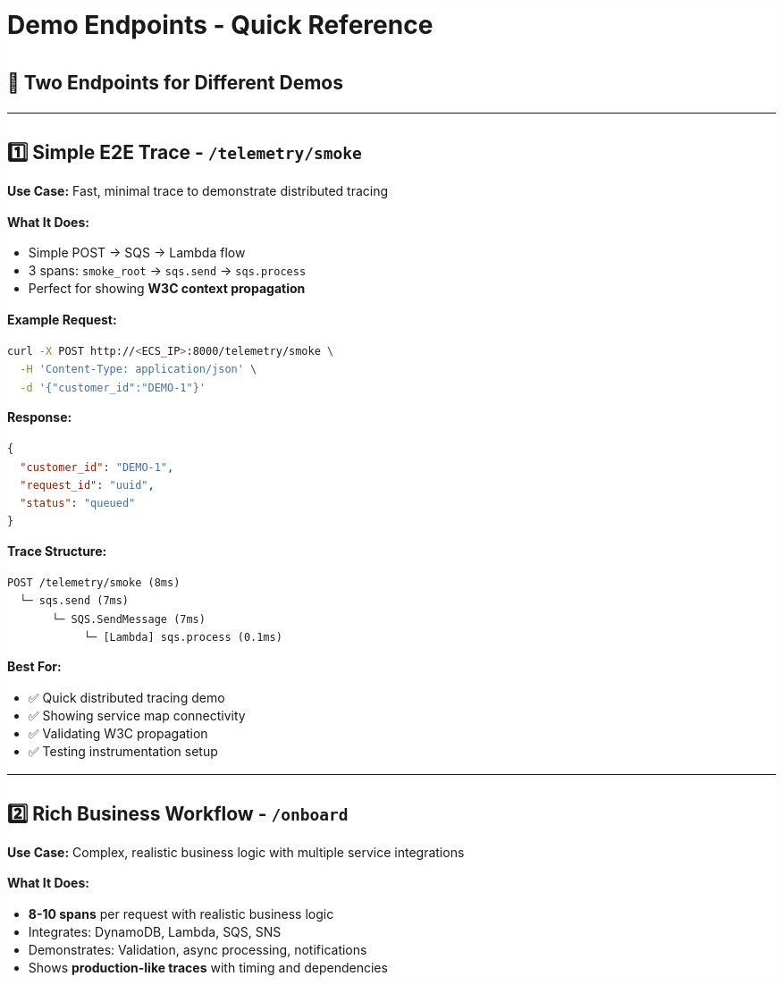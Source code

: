 # Demo Endpoints - Quick Reference

## 🎯 **Two Endpoints for Different Demos**

---

## 1️⃣ **Simple E2E Trace** - `/telemetry/smoke`

**Use Case:** Fast, minimal trace to demonstrate distributed tracing

**What It Does:**
- Simple POST → SQS → Lambda flow
- 3 spans: `smoke_root` → `sqs.send` → `sqs.process`
- Perfect for showing **W3C context propagation**

**Example Request:**
```bash
curl -X POST http://<ECS_IP>:8000/telemetry/smoke \
  -H 'Content-Type: application/json' \
  -d '{"customer_id":"DEMO-1"}'
```

**Response:**
```json
{
  "customer_id": "DEMO-1",
  "request_id": "uuid",
  "status": "queued"
}
```

**Trace Structure:**
```
POST /telemetry/smoke (8ms)
  └─ sqs.send (7ms)
       └─ SQS.SendMessage (7ms)
            └─ [Lambda] sqs.process (0.1ms)
```

**Best For:**
- ✅ Quick distributed tracing demo
- ✅ Showing service map connectivity
- ✅ Validating W3C propagation
- ✅ Testing instrumentation setup

---

## 2️⃣ **Rich Business Workflow** - `/onboard`

**Use Case:** Complex, realistic business logic with multiple service integrations

**What It Does:**
- **8-10 spans** per request with realistic business logic
- Integrates: DynamoDB, Lambda, SQS, SNS
- Demonstrates: Validation, async processing, notifications
- Shows **production-like traces** with timing and dependencies
